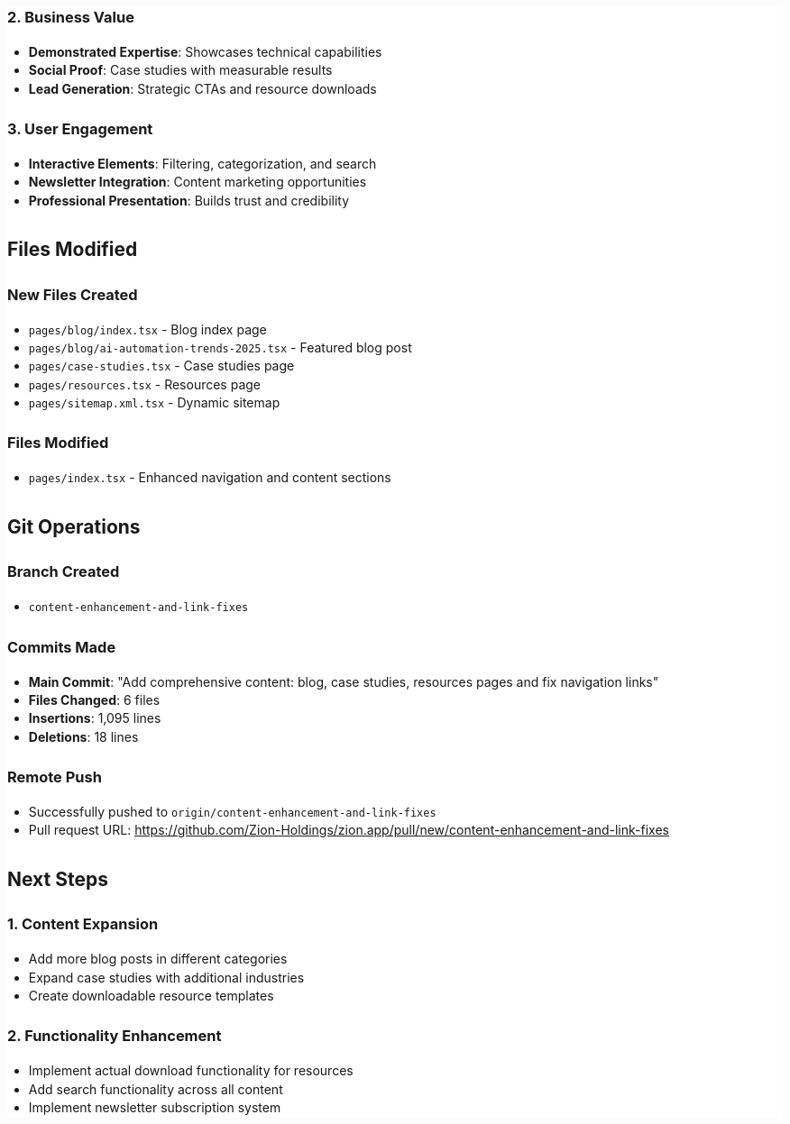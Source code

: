 ### 2. Business Value
- **Demonstrated Expertise**: Showcases technical capabilities
- **Social Proof**: Case studies with measurable results
- **Lead Generation**: Strategic CTAs and resource downloads

### 3. User Engagement
- **Interactive Elements**: Filtering, categorization, and search
- **Newsletter Integration**: Content marketing opportunities
- **Professional Presentation**: Builds trust and credibility

## Files Modified

### New Files Created
- `pages/blog/index.tsx` - Blog index page
- `pages/blog/ai-automation-trends-2025.tsx` - Featured blog post
- `pages/case-studies.tsx` - Case studies page
- `pages/resources.tsx` - Resources page
- `pages/sitemap.xml.tsx` - Dynamic sitemap

### Files Modified
- `pages/index.tsx` - Enhanced navigation and content sections

## Git Operations

### Branch Created
- `content-enhancement-and-link-fixes`

### Commits Made
- **Main Commit**: "Add comprehensive content: blog, case studies, resources pages and fix navigation links"
- **Files Changed**: 6 files
- **Insertions**: 1,095 lines
- **Deletions**: 18 lines

### Remote Push
- Successfully pushed to `origin/content-enhancement-and-link-fixes`
- Pull request URL: https://github.com/Zion-Holdings/zion.app/pull/new/content-enhancement-and-link-fixes

## Next Steps

### 1. Content Expansion
- Add more blog posts in different categories
- Expand case studies with additional industries
- Create downloadable resource templates

### 2. Functionality Enhancement
- Implement actual download functionality for resources
- Add search functionality across all content
- Implement newsletter subscription system
